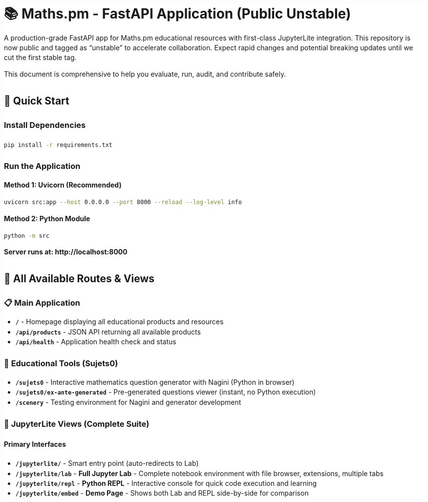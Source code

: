 # 📚 Maths.pm - FastAPI Application (Public Unstable)

A production-grade FastAPI app for Maths.pm educational resources with first-class JupyterLite integration. This repository is now public and tagged as “unstable” to accelerate collaboration. Expect rapid changes and potential breaking updates until we cut the first stable tag.

This document is comprehensive to help you evaluate, run, audit, and contribute safely.

## 🚀 **Quick Start**

### **Install Dependencies**
```bash
pip install -r requirements.txt
```

### **Run the Application**

**Method 1: Uvicorn (Recommended)**
```bash
uvicorn src:app --host 0.0.0.0 --port 8000 --reload --log-level info
```

**Method 2: Python Module**
```bash
python -m src
```

**Server runs at: http://localhost:8000**

## 🔗 **All Available Routes & Views**

### 📋 **Main Application**
- **`/`** - Homepage displaying all educational products and resources
- **`/api/products`** - JSON API returning all available products
- **`/api/health`** - Application health check and status

### 🎯 **Educational Tools (Sujets0)**
- **`/sujets0`** - Interactive mathematics question generator with Nagini (Python in browser)
- **`/sujets0/ex-ante-generated`** - Pre-generated questions viewer (instant, no Python execution)
- **`/scenery`** - Testing environment for Nagini and generator development

### 🔬 **JupyterLite Views** (Complete Suite)

#### **Primary Interfaces**
- **`/jupyterlite/`** - Smart entry point (auto-redirects to Lab)
- **`/jupyterlite/lab`** - **Full Jupyter Lab** - Complete notebook environment with file browser, extensions, multiple tabs
- **`/jupyterlite/repl`** - **Python REPL** - Interactive console for quick code execution and learning
- **`/jupyterlite/embed`** - **Demo Page** - Shows both Lab and REPL side-by-side for comparison
